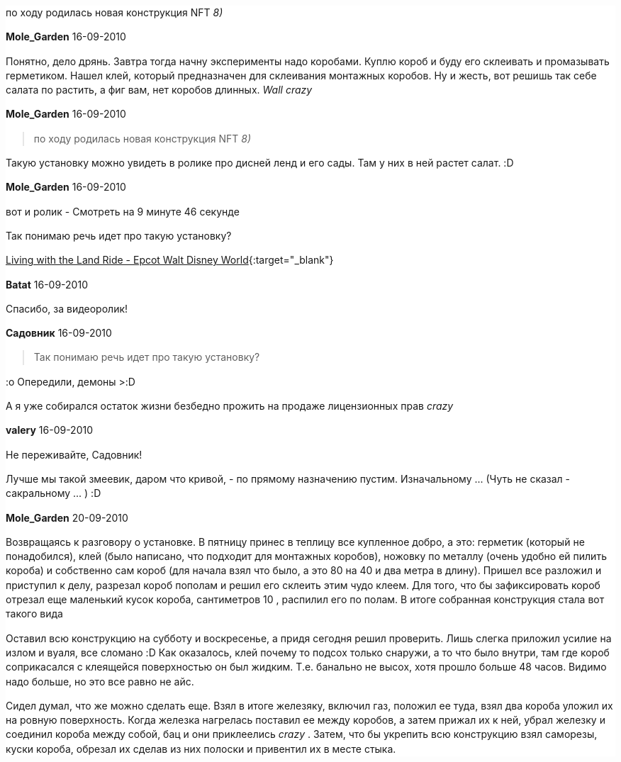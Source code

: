 по ходу родилась новая конструкция NFT *8)*


**Mole_Garden** 16-09-2010

Понятно, дело дрянь. Завтра тогда начну эксперименты надо коробами. Куплю короб и буду его склеивать и промазывать герметиком. Нашел клей, который предназначен для склеивания монтажных коробов. Ну и жесть, вот решишь так себе салата по растить, а фиг вам, нет коробов длинных. *Wall* *crazy*


**Mole_Garden** 16-09-2010

> по ходу родилась новая конструкция NFT *8)*

Такую установку можно увидеть в ролике про дисней ленд и его сады. Там у них в ней растет салат. :D


**Mole_Garden** 16-09-2010

вот и ролик - Смотреть на 9 минуте 46 секунде 

Так понимаю речь идет про такую установку?

[Living with the Land Ride - Epcot Walt Disney World](http://www.youtube.com/watch?v=teuQp_Yn0ZM&amp;feature=player_embedded#){:target="_blank"}


**Batat** 16-09-2010

Спасибо, за видеоролик!


**Садовник** 16-09-2010

> Так понимаю речь идет про такую установку?

:o Опередили, демоны &gt;:D

А я уже собирался остаток жизни безбедно прожить на продаже лицензионных прав *crazy*


**valery** 16-09-2010

Не переживайте, Садовник!

Лучше мы такой змеевик, даром что кривой, - по прямому назначению пустим. Изначальному ... (Чуть не сказал - сакральному ... ) :D


**Mole_Garden** 20-09-2010

Возвращаясь к разговору о установке. В пятницу принес в теплицу все купленное добро, а это: герметик (который не понадобился), клей (было написано, что подходит для монтажных коробов), ножовку по металлу (очень удобно ей пилить короба) и собственно сам короб (для начала взял что было, а это 80 на 40 и два метра в длину). Пришел все разложил и приступил к делу, разрезал короб пополам и решил его склеить этим чудо клеем. Для того, что бы зафиксировать короб отрезал еще маленький кусок короба, сантиметров 10 , распилил его по полам. В итоге собранная конструкция стала вот такого вида

Оставил всю конструкцию на субботу и воскресенье, а придя сегодня решил проверить. Лишь слегка приложил усилие на излом и вуаля, все сломано :D Как оказалось, клей почему то подсох только снаружи, а то что было внутри, там где короб соприкасался с клеящейся поверхностью он был жидким. Т.е. банально не высох, хотя прошло больше 48 часов. Видимо надо больше, но это все равно не айс. 

Сидел думал, что же можно сделать еще. Взял в итоге железяку, включил газ, положил ее туда, взял два короба уложил их на ровную поверхность. Когда железка нагрелась поставил ее между коробов, а затем прижал их к ней, убрал железку и соединил короба между собой, бац и они приклеелись *crazy* . Затем, что бы укрепить всю конструкцию взял саморезы, куски короба, обрезал их сделав из них полоски и привентил их в месте стыка. 

